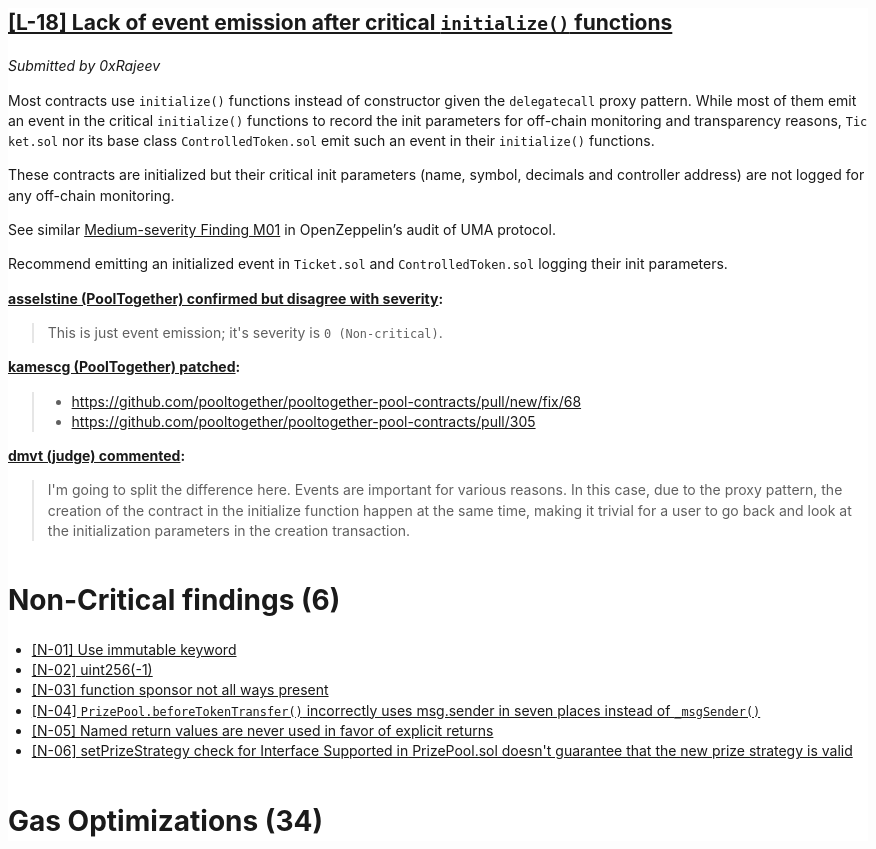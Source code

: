 ## [[L-18] Lack of event emission after critical `initialize()` functions](https://github.com/code-423n4/2021-06-pooltogether-findings/issues/68)
_Submitted by 0xRajeev_

Most contracts use `initialize()` functions instead of constructor given the `delegatecall` proxy pattern. While most of them emit an event in the critical `initialize()` functions to record the init parameters for off-chain monitoring and transparency reasons, `Ticket.sol` nor its base class `ControlledToken.sol` emit such an event in their `initialize()` functions.

These contracts are initialized but their critical init parameters (name, symbol, decimals and controller address) are not logged for any off-chain monitoring.

See similar [Medium-severity Finding M01](https://blog.openzeppelin.com/uma-audit-phase-4/) in OpenZeppelin’s audit of UMA protocol.

Recommend emitting an initialized event in `Ticket.sol` and `ControlledToken.sol` logging their init parameters.

**[asselstine (PoolTogether) confirmed but disagree with severity](https://github.com/code-423n4/2021-06-pooltogether-findings/issues/68#issuecomment-868876017):**
 > This is just event emission; it's severity is `0 (Non-critical)`.

**[kamescg (PoolTogether) patched](https://github.com/code-423n4/2021-06-pooltogether-findings/issues/68#issuecomment-871063414):**
 > - https://github.com/pooltogether/pooltogether-pool-contracts/pull/new/fix/68
> - https://github.com/pooltogether/pooltogether-pool-contracts/pull/305

**[dmvt (judge) commented](https://github.com/code-423n4/2021-06-pooltogether-findings/issues/68#issuecomment-907507066):**
 > I'm going to split the difference here. Events are important for various reasons. In this case, due to the proxy pattern, the creation of the contract in the initialize function happen at the same time, making it trivial for a user to go back and look at the initialization parameters in the creation transaction.

# Non-Critical findings (6)

- [[N-01] Use immutable keyword](https://github.com/code-423n4/2021-06-pooltogether-findings/issues/7)
- [[N-02] uint256(-1)](https://github.com/code-423n4/2021-06-pooltogether-findings/issues/3)
- [[N-03] function sponsor not all ways present](https://github.com/code-423n4/2021-06-pooltogether-findings/issues/6)
- [[N-04] `PrizePool.beforeTokenTransfer()` incorrectly uses msg.sender in seven places instead of `_msgSender()`](https://github.com/code-423n4/2021-06-pooltogether-findings/issues/23)
- [[N-05] Named return values are never used in favor of explicit returns](https://github.com/code-423n4/2021-06-pooltogether-findings/issues/53)
- [[N-06] setPrizeStrategy check for Interface Supported in PrizePool.sol doesn't guarantee that the new prize strategy is valid](https://github.com/code-423n4/2021-06-pooltogether-findings/issues/15)

# Gas Optimizations (34)
